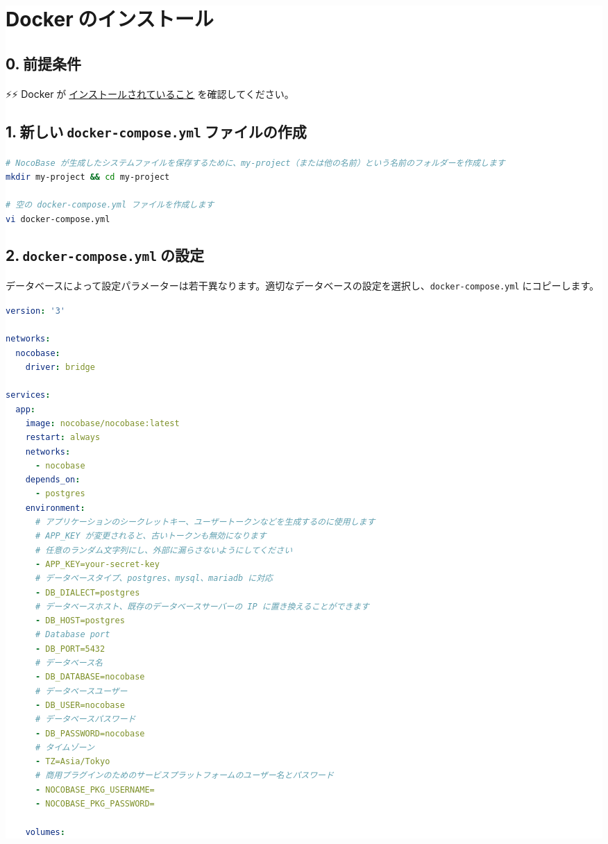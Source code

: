 # Docker のインストール

## 0. 前提条件

⚡⚡ Docker が [インストールされていること](https://docs.docker.com/get-docker/) を確認してください。

## 1. 新しい `docker-compose.yml` ファイルの作成

```bash
# NocoBase が生成したシステムファイルを保存するために、my-project（または他の名前）という名前のフォルダーを作成します
mkdir my-project && cd my-project

# 空の docker-compose.yml ファイルを作成します
vi docker-compose.yml
```

## 2. `docker-compose.yml` の設定

データベースによって設定パラメーターは若干異なります。適切なデータベースの設定を選択し、`docker-compose.yml` にコピーします。

<Tabs>

<div label="PostgreSQL" name="postgres">

```yml
version: '3'

networks:
  nocobase:
    driver: bridge

services:
  app:
    image: nocobase/nocobase:latest
    restart: always
    networks:
      - nocobase
    depends_on:
      - postgres
    environment:
      # アプリケーションのシークレットキー、ユーザートークンなどを生成するのに使用します
      # APP_KEY が変更されると、古いトークンも無効になります
      # 任意のランダム文字列にし、外部に漏らさないようにしてください
      - APP_KEY=your-secret-key
      # データベースタイプ、postgres、mysql、mariadb に対応
      - DB_DIALECT=postgres
      # データベースホスト、既存のデータベースサーバーの IP に置き換えることができます
      - DB_HOST=postgres
      # Database port
      - DB_PORT=5432
      # データベース名
      - DB_DATABASE=nocobase
      # データベースユーザー
      - DB_USER=nocobase
      # データベースパスワード
      - DB_PASSWORD=nocobase
      # タイムゾーン
      - TZ=Asia/Tokyo
      # 商用プラグインのためのサービスプラットフォームのユーザー名とパスワード
      - NOCOBASE_PKG_USERNAME=
      - NOCOBASE_PKG_PASSWORD=

    volumes:
```